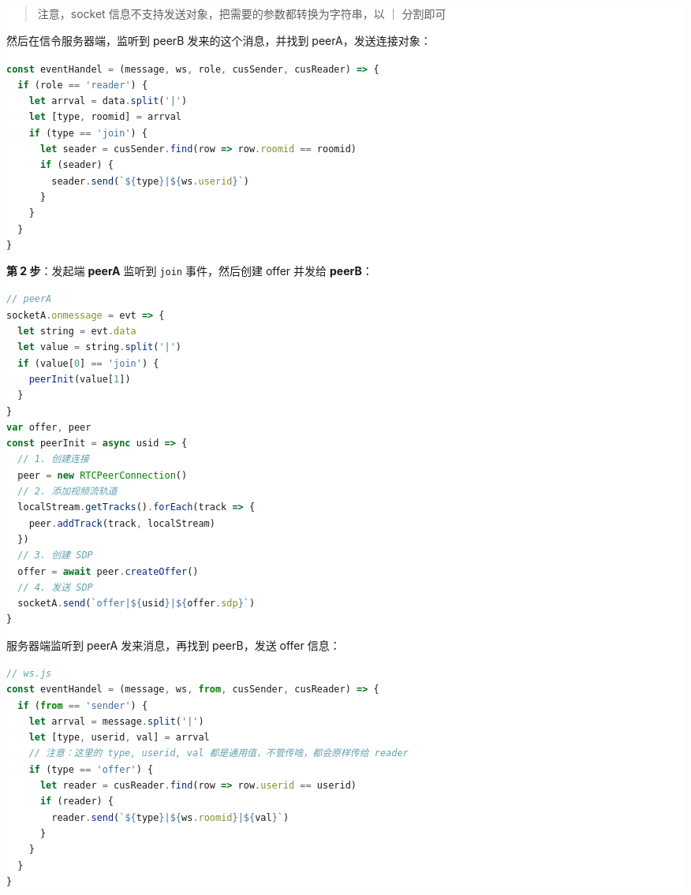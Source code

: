 > 注意，socket 信息不支持发送对象，把需要的参数都转换为字符串，以 ｜ 分割即可

然后在信令服务器端，监听到 peerB 发来的这个消息，并找到 peerA，发送连接对象：

```js
const eventHandel = (message, ws, role, cusSender, cusReader) => {
  if (role == 'reader') {
    let arrval = data.split('|')
    let [type, roomid] = arrval
    if (type == 'join') {
      let seader = cusSender.find(row => row.roomid == roomid)
      if (seader) {
        seader.send(`${type}|${ws.userid}`)
      }
    }
  }
}
```

**第 2 步**：发起端 **peerA** 监听到 `join` 事件，然后创建 offer 并发给 **peerB**：

```js
// peerA
socketA.onmessage = evt => {
  let string = evt.data
  let value = string.split('|')
  if (value[0] == 'join') {
    peerInit(value[1])
  }
}
var offer, peer
const peerInit = async usid => {
  // 1. 创建连接
  peer = new RTCPeerConnection()
  // 2. 添加视频流轨道
  localStream.getTracks().forEach(track => {
    peer.addTrack(track, localStream)
  })
  // 3. 创建 SDP
  offer = await peer.createOffer()
  // 4. 发送 SDP
  socketA.send(`offer|${usid}|${offer.sdp}`)
}
```

服务器端监听到 peerA 发来消息，再找到 peerB，发送 offer 信息：

```js
// ws.js
const eventHandel = (message, ws, from, cusSender, cusReader) => {
  if (from == 'sender') {
    let arrval = message.split('|')
    let [type, userid, val] = arrval
    // 注意：这里的 type, userid, val 都是通用值，不管传啥，都会原样传给 reader
    if (type == 'offer') {
      let reader = cusReader.find(row => row.userid == userid)
      if (reader) {
        reader.send(`${type}|${ws.roomid}|${val}`)
      }
    }
  }
}
```
